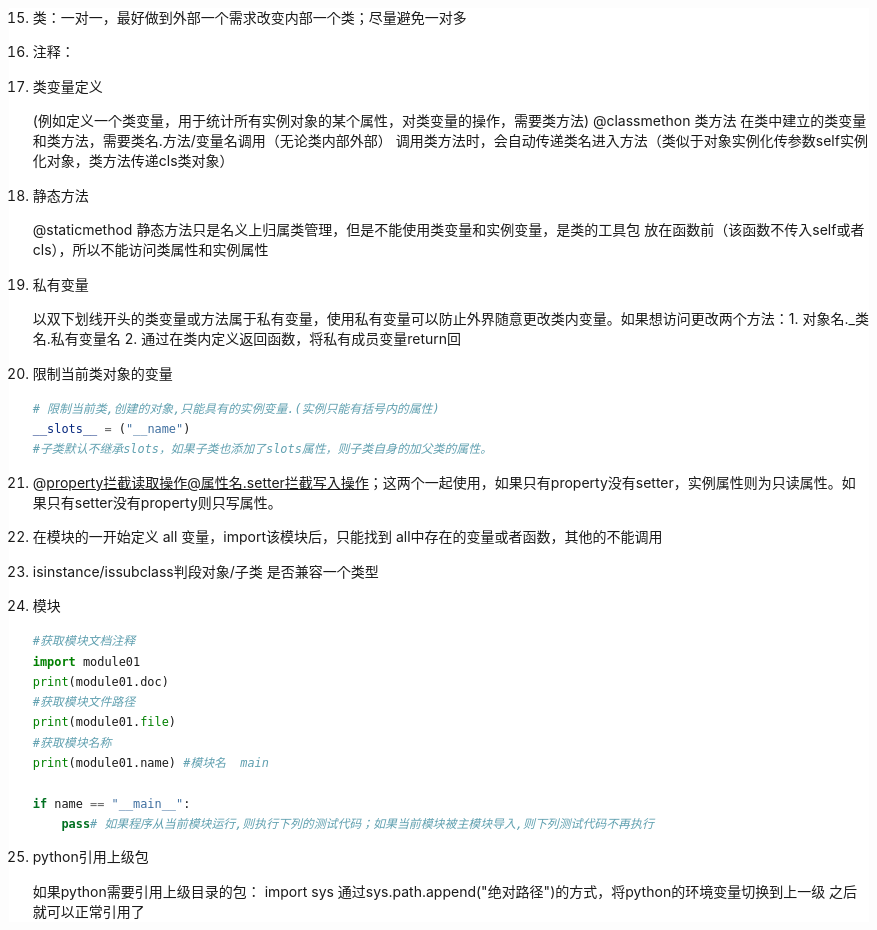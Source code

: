 15. 类：一对一，最好做到外部一个需求改变内部一个类；尽量避免一对多

16. 注释：

    

17. 类变量定义

    (例如定义一个类变量，用于统计所有实例对象的某个属性，对类变量的操作，需要类方法)
    @classmethon
    类方法
    在类中建立的类变量和类方法，需要类名.方法/变量名调用（无论类内部外部）
    调用类方法时，会自动传递类名进入方法（类似于对象实例化传参数self实例化对象，类方法传递cls类对象）

18. 静态方法

    @staticmethod 静态方法只是名义上归属类管理，但是不能使用类变量和实例变量，是类的工具包
    放在函数前（该函数不传入self或者cls），所以不能访问类属性和实例属性

19. 私有变量

    以双下划线开头的类变量或方法属于私有变量，使用私有变量可以防止外界随意更改类内变量。如果想访问更改两个方法：1. 对象名._类名.私有变量名 2. 通过在类内定义返回函数，将私有成员变量return回

20. 限制当前类对象的变量

    ```python
    # 限制当前类,创建的对象,只能具有的实例变量.(实例只能有括号内的属性)
    __slots__ = ("__name")
    #子类默认不继承slots，如果子类也添加了slots属性，则子类自身的加父类的属性。
    ```

21. @property拦截读取操作@属性名.setter拦截写入操作；这两个一起使用，如果只有property没有setter，实例属性则为只读属性。如果只有setter没有property则只写属性。

22. 在模块的一开始定义 all 变量，import该模块后，只能找到 all中存在的变量或者函数，其他的不能调用

23. isinstance/issubclass判段对象/子类 是否兼容一个类型

24. 模块

    ```python
    #获取模块文档注释
    import module01
    print(module01.doc)
    #获取模块文件路径
    print(module01.file)
    #获取模块名称
    print(module01.name) #模块名  main
    
    if name == "__main__":
        pass# 如果程序从当前模块运行,则执行下列的测试代码；如果当前模块被主模块导入,则下列测试代码不再执行
    ```

25. python引用上级包

    如果python需要引用上级目录的包：
    import sys
    通过sys.path.append("绝对路径")的方式，将python的环境变量切换到上一级
    之后就可以正常引用了
